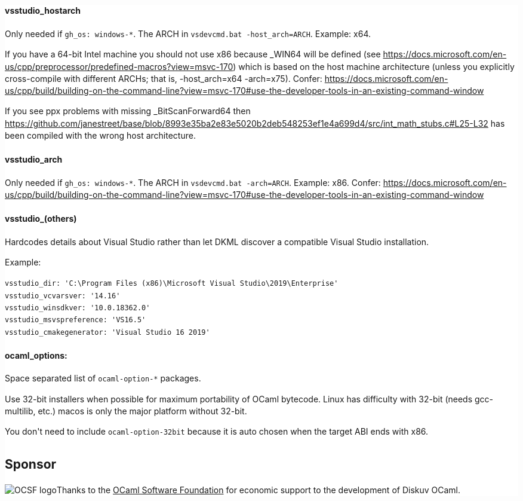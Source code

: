 #### vsstudio_hostarch

Only needed if `gh_os: windows-*`. The ARCH in
`vsdevcmd.bat -host_arch=ARCH`. Example: x64.

If you have a 64-bit Intel machine you should not use x86 because
_WIN64 will be defined (see https://docs.microsoft.com/en-us/cpp/preprocessor/predefined-macros?view=msvc-170)
which is based on the host machine architecture (unless you explicitly
cross-compile with different ARCHs; that is, -host_arch=x64 -arch=x75).
Confer: https://docs.microsoft.com/en-us/cpp/build/building-on-the-command-line?view=msvc-170#use-the-developer-tools-in-an-existing-command-window

If you see ppx problems with missing _BitScanForward64 then
https://github.com/janestreet/base/blob/8993e35ba2e83e5020b2deb548253ef1e4a699d4/src/int_math_stubs.c#L25-L32
has been compiled with the wrong host architecture.

#### vsstudio_arch

Only needed if `gh_os: windows-*`. The ARCH in
`vsdevcmd.bat -arch=ARCH`. Example: x86.
Confer: https://docs.microsoft.com/en-us/cpp/build/building-on-the-command-line?view=msvc-170#use-the-developer-tools-in-an-existing-command-window

#### vsstudio_(others)

Hardcodes details about Visual Studio rather than let DKML discover
a compatible Visual Studio installation.

Example:

    vsstudio_dir: 'C:\Program Files (x86)\Microsoft Visual Studio\2019\Enterprise'
    vsstudio_vcvarsver: '14.16'
    vsstudio_winsdkver: '10.0.18362.0'
    vsstudio_msvspreference: 'VS16.5'
    vsstudio_cmakegenerator: 'Visual Studio 16 2019'

#### ocaml_options:

Space separated list of `ocaml-option-*` packages.

Use 32-bit installers when possible for maximum portability of
OCaml bytecode. Linux has difficulty with 32-bit (needs gcc-multilib, etc.)
macos is only the major platform without 32-bit.

You don't need to include `ocaml-option-32bit` because it is auto
chosen when the target ABI ends with x86.

## Sponsor

<a href="https://ocaml-sf.org">
<img align="left" alt="OCSF logo" src="https://ocaml-sf.org/assets/ocsf_logo.svg"/>
</a>
Thanks to the <a href="https://ocaml-sf.org">OCaml Software Foundation</a>
for economic support to the development of Diskuv OCaml.
<p/>

